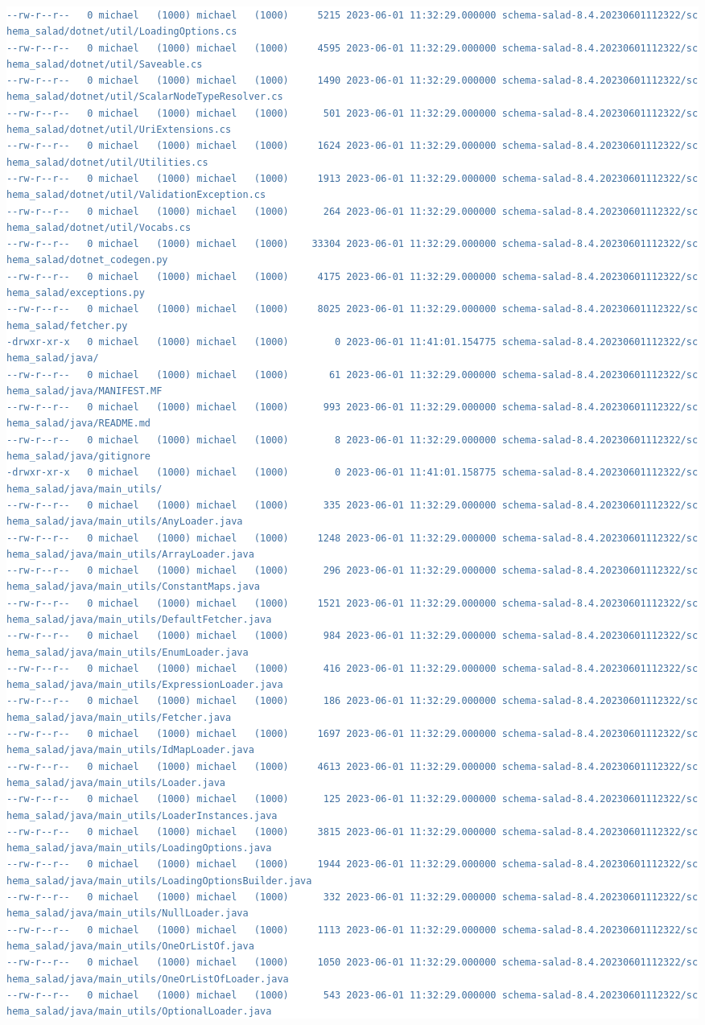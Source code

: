```diff
--rw-r--r--   0 michael   (1000) michael   (1000)     5215 2023-06-01 11:32:29.000000 schema-salad-8.4.20230601112322/schema_salad/dotnet/util/LoadingOptions.cs
--rw-r--r--   0 michael   (1000) michael   (1000)     4595 2023-06-01 11:32:29.000000 schema-salad-8.4.20230601112322/schema_salad/dotnet/util/Saveable.cs
--rw-r--r--   0 michael   (1000) michael   (1000)     1490 2023-06-01 11:32:29.000000 schema-salad-8.4.20230601112322/schema_salad/dotnet/util/ScalarNodeTypeResolver.cs
--rw-r--r--   0 michael   (1000) michael   (1000)      501 2023-06-01 11:32:29.000000 schema-salad-8.4.20230601112322/schema_salad/dotnet/util/UriExtensions.cs
--rw-r--r--   0 michael   (1000) michael   (1000)     1624 2023-06-01 11:32:29.000000 schema-salad-8.4.20230601112322/schema_salad/dotnet/util/Utilities.cs
--rw-r--r--   0 michael   (1000) michael   (1000)     1913 2023-06-01 11:32:29.000000 schema-salad-8.4.20230601112322/schema_salad/dotnet/util/ValidationException.cs
--rw-r--r--   0 michael   (1000) michael   (1000)      264 2023-06-01 11:32:29.000000 schema-salad-8.4.20230601112322/schema_salad/dotnet/util/Vocabs.cs
--rw-r--r--   0 michael   (1000) michael   (1000)    33304 2023-06-01 11:32:29.000000 schema-salad-8.4.20230601112322/schema_salad/dotnet_codegen.py
--rw-r--r--   0 michael   (1000) michael   (1000)     4175 2023-06-01 11:32:29.000000 schema-salad-8.4.20230601112322/schema_salad/exceptions.py
--rw-r--r--   0 michael   (1000) michael   (1000)     8025 2023-06-01 11:32:29.000000 schema-salad-8.4.20230601112322/schema_salad/fetcher.py
-drwxr-xr-x   0 michael   (1000) michael   (1000)        0 2023-06-01 11:41:01.154775 schema-salad-8.4.20230601112322/schema_salad/java/
--rw-r--r--   0 michael   (1000) michael   (1000)       61 2023-06-01 11:32:29.000000 schema-salad-8.4.20230601112322/schema_salad/java/MANIFEST.MF
--rw-r--r--   0 michael   (1000) michael   (1000)      993 2023-06-01 11:32:29.000000 schema-salad-8.4.20230601112322/schema_salad/java/README.md
--rw-r--r--   0 michael   (1000) michael   (1000)        8 2023-06-01 11:32:29.000000 schema-salad-8.4.20230601112322/schema_salad/java/gitignore
-drwxr-xr-x   0 michael   (1000) michael   (1000)        0 2023-06-01 11:41:01.158775 schema-salad-8.4.20230601112322/schema_salad/java/main_utils/
--rw-r--r--   0 michael   (1000) michael   (1000)      335 2023-06-01 11:32:29.000000 schema-salad-8.4.20230601112322/schema_salad/java/main_utils/AnyLoader.java
--rw-r--r--   0 michael   (1000) michael   (1000)     1248 2023-06-01 11:32:29.000000 schema-salad-8.4.20230601112322/schema_salad/java/main_utils/ArrayLoader.java
--rw-r--r--   0 michael   (1000) michael   (1000)      296 2023-06-01 11:32:29.000000 schema-salad-8.4.20230601112322/schema_salad/java/main_utils/ConstantMaps.java
--rw-r--r--   0 michael   (1000) michael   (1000)     1521 2023-06-01 11:32:29.000000 schema-salad-8.4.20230601112322/schema_salad/java/main_utils/DefaultFetcher.java
--rw-r--r--   0 michael   (1000) michael   (1000)      984 2023-06-01 11:32:29.000000 schema-salad-8.4.20230601112322/schema_salad/java/main_utils/EnumLoader.java
--rw-r--r--   0 michael   (1000) michael   (1000)      416 2023-06-01 11:32:29.000000 schema-salad-8.4.20230601112322/schema_salad/java/main_utils/ExpressionLoader.java
--rw-r--r--   0 michael   (1000) michael   (1000)      186 2023-06-01 11:32:29.000000 schema-salad-8.4.20230601112322/schema_salad/java/main_utils/Fetcher.java
--rw-r--r--   0 michael   (1000) michael   (1000)     1697 2023-06-01 11:32:29.000000 schema-salad-8.4.20230601112322/schema_salad/java/main_utils/IdMapLoader.java
--rw-r--r--   0 michael   (1000) michael   (1000)     4613 2023-06-01 11:32:29.000000 schema-salad-8.4.20230601112322/schema_salad/java/main_utils/Loader.java
--rw-r--r--   0 michael   (1000) michael   (1000)      125 2023-06-01 11:32:29.000000 schema-salad-8.4.20230601112322/schema_salad/java/main_utils/LoaderInstances.java
--rw-r--r--   0 michael   (1000) michael   (1000)     3815 2023-06-01 11:32:29.000000 schema-salad-8.4.20230601112322/schema_salad/java/main_utils/LoadingOptions.java
--rw-r--r--   0 michael   (1000) michael   (1000)     1944 2023-06-01 11:32:29.000000 schema-salad-8.4.20230601112322/schema_salad/java/main_utils/LoadingOptionsBuilder.java
--rw-r--r--   0 michael   (1000) michael   (1000)      332 2023-06-01 11:32:29.000000 schema-salad-8.4.20230601112322/schema_salad/java/main_utils/NullLoader.java
--rw-r--r--   0 michael   (1000) michael   (1000)     1113 2023-06-01 11:32:29.000000 schema-salad-8.4.20230601112322/schema_salad/java/main_utils/OneOrListOf.java
--rw-r--r--   0 michael   (1000) michael   (1000)     1050 2023-06-01 11:32:29.000000 schema-salad-8.4.20230601112322/schema_salad/java/main_utils/OneOrListOfLoader.java
--rw-r--r--   0 michael   (1000) michael   (1000)      543 2023-06-01 11:32:29.000000 schema-salad-8.4.20230601112322/schema_salad/java/main_utils/OptionalLoader.java
```